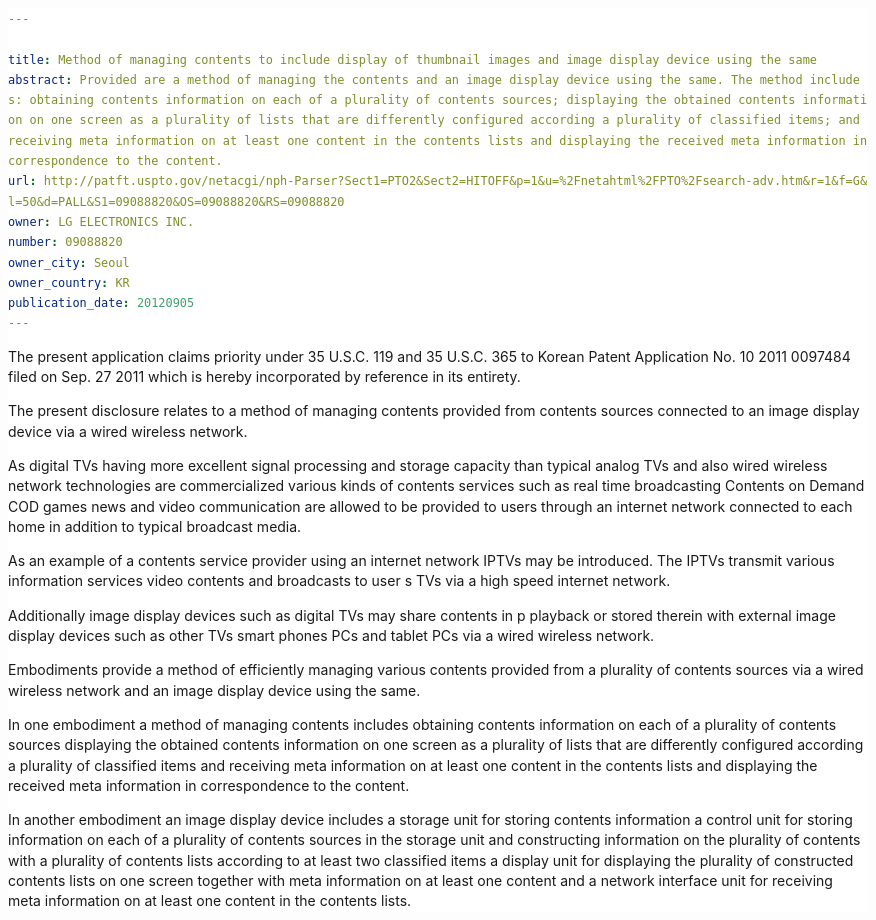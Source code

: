 ```yaml
---

title: Method of managing contents to include display of thumbnail images and image display device using the same
abstract: Provided are a method of managing the contents and an image display device using the same. The method includes: obtaining contents information on each of a plurality of contents sources; displaying the obtained contents information on one screen as a plurality of lists that are differently configured according a plurality of classified items; and receiving meta information on at least one content in the contents lists and displaying the received meta information in correspondence to the content.
url: http://patft.uspto.gov/netacgi/nph-Parser?Sect1=PTO2&Sect2=HITOFF&p=1&u=%2Fnetahtml%2FPTO%2Fsearch-adv.htm&r=1&f=G&l=50&d=PALL&S1=09088820&OS=09088820&RS=09088820
owner: LG ELECTRONICS INC.
number: 09088820
owner_city: Seoul
owner_country: KR
publication_date: 20120905
---
```

The present application claims priority under 35 U.S.C. 119 and 35 U.S.C. 365 to Korean Patent Application No. 10 2011 0097484 filed on Sep. 27 2011 which is hereby incorporated by reference in its entirety.

The present disclosure relates to a method of managing contents provided from contents sources connected to an image display device via a wired wireless network.

As digital TVs having more excellent signal processing and storage capacity than typical analog TVs and also wired wireless network technologies are commercialized various kinds of contents services such as real time broadcasting Contents on Demand COD games news and video communication are allowed to be provided to users through an internet network connected to each home in addition to typical broadcast media.

As an example of a contents service provider using an internet network IPTVs may be introduced. The IPTVs transmit various information services video contents and broadcasts to user s TVs via a high speed internet network.

Additionally image display devices such as digital TVs may share contents in p playback or stored therein with external image display devices such as other TVs smart phones PCs and tablet PCs via a wired wireless network.

Embodiments provide a method of efficiently managing various contents provided from a plurality of contents sources via a wired wireless network and an image display device using the same.

In one embodiment a method of managing contents includes obtaining contents information on each of a plurality of contents sources displaying the obtained contents information on one screen as a plurality of lists that are differently configured according a plurality of classified items and receiving meta information on at least one content in the contents lists and displaying the received meta information in correspondence to the content.

In another embodiment an image display device includes a storage unit for storing contents information a control unit for storing information on each of a plurality of contents sources in the storage unit and constructing information on the plurality of contents with a plurality of contents lists according to at least two classified items a display unit for displaying the plurality of constructed contents lists on one screen together with meta information on at least one content and a network interface unit for receiving meta information on at least one content in the contents lists.
